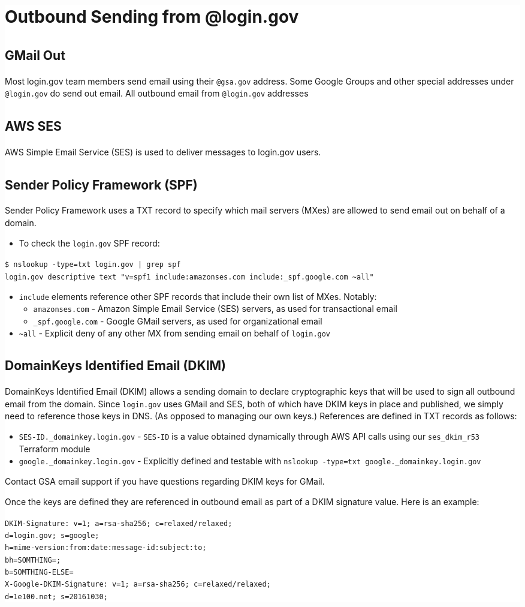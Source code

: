 # Outbound Sending from @login.gov

## GMail Out

Most login.gov team members send email using their `@gsa.gov` address.  Some Google Groups and other
special addresses under `@login.gov` do send out email.  All outbound email from `@login.gov` addresses

## AWS SES

AWS Simple Email Service (SES) is used to deliver messages to login.gov users.  

## Sender Policy Framework (SPF)

Sender Policy Framework uses a TXT record to specify which mail servers (MXes) are allowed
to send email out on behalf of a domain.

* To check the `login.gov` SPF record:
~~~
$ nslookup -type=txt login.gov | grep spf
login.gov descriptive text "v=spf1 include:amazonses.com include:_spf.google.com ~all"
~~~
* `include` elements reference other SPF records that include their own list of MXes.  Notably:
  * `amazonses.com` - Amazon Simple Email Service (SES) servers, as used for transactional email
  * `_spf.google.com` - Google GMail servers, as used for organizational email
* `~all` - Explicit deny of any other MX from sending email on behalf of `login.gov`

## DomainKeys Identified Email (DKIM)

DomainKeys Identified Email (DKIM) allows a sending domain to declare cryptographic keys that will be used to sign
all outbound email from the domain.  Since `login.gov` uses GMail and SES, both of which have DKIM keys in place and published, we simply need to reference those keys in DNS.  (As opposed to managing our own keys.)   References are defined in TXT records as follows:

* `SES-ID._domainkey.login.gov` - `SES-ID` is a value obtained dynamically through AWS API calls using our `ses_dkim_r53` Terraform module
* `google._domainkey.login.gov` - Explicitly defined and testable with `nslookup -type=txt google._domainkey.login.gov`

Contact GSA email support if you have questions regarding DKIM keys for GMail.

Once the keys are defined they are referenced in outbound email as part of a DKIM signature value.
Here is an example:
~~~
DKIM-Signature: v=1; a=rsa-sha256; c=relaxed/relaxed;
d=login.gov; s=google;
h=mime-version:from:date:message-id:subject:to;
bh=SOMTHING=;
b=SOMTHING-ELSE=
X-Google-DKIM-Signature: v=1; a=rsa-sha256; c=relaxed/relaxed;
d=1e100.net; s=20161030;
~~~
